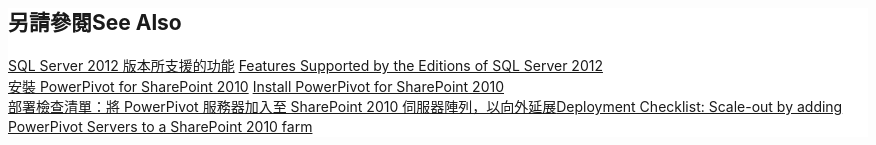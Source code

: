 ## <a name="see-also"></a><span data-ttu-id="c298f-298">另請參閱</span><span class="sxs-lookup"><span data-stu-id="c298f-298">See Also</span></span>  
 <span data-ttu-id="c298f-299">[SQL Server 2012 版本所支援的功能](https://go.microsoft.com/fwlink/?linkid=232473) </span><span class="sxs-lookup"><span data-stu-id="c298f-299">[Features Supported by the Editions of SQL Server 2012](https://go.microsoft.com/fwlink/?linkid=232473) </span></span>  
 <span data-ttu-id="c298f-300">[安裝 PowerPivot for SharePoint 2010](../../../2014/sql-server/install/install-powerpivot-for-sharepoint-2010.md) </span><span class="sxs-lookup"><span data-stu-id="c298f-300">[Install PowerPivot for SharePoint 2010](../../../2014/sql-server/install/install-powerpivot-for-sharepoint-2010.md) </span></span>  
 [<span data-ttu-id="c298f-301">部署檢查清單：將 PowerPivot 服務器加入至 SharePoint 2010 伺服器陣列，以向外延展</span><span class="sxs-lookup"><span data-stu-id="c298f-301">Deployment Checklist: Scale-out by adding PowerPivot Servers to a SharePoint 2010 farm</span></span>](../../../2014/sql-server/install/deployment-checklist-scale-out-adding-powerpivot-servers-sharepoint-2010-farm.md)  
  
  
